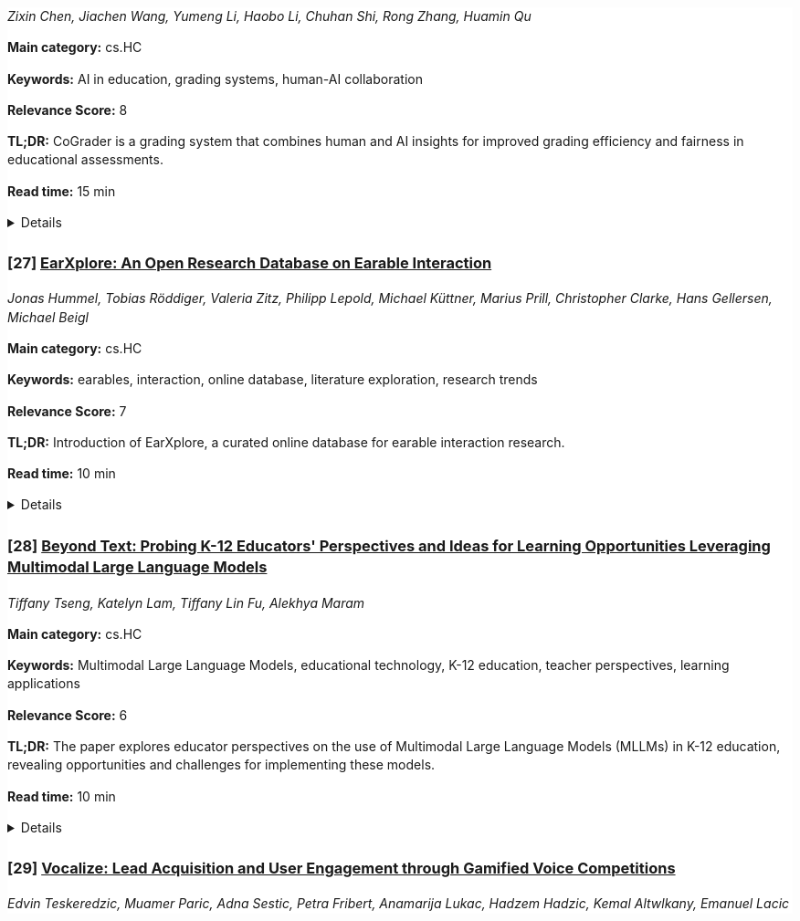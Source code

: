 *Zixin Chen, Jiachen Wang, Yumeng Li, Haobo Li, Chuhan Shi, Rong Zhang, Huamin Qu*

**Main category:** cs.HC

**Keywords:** AI in education, grading systems, human-AI collaboration

**Relevance Score:** 8

**TL;DR:** CoGrader is a grading system that combines human and AI insights for improved grading efficiency and fairness in educational assessments.

**Read time:** 15 min

<details><summary>Details</summary></details>


### [27] [EarXplore: An Open Research Database on Earable Interaction](https://arxiv.org/abs/2507.20656)

*Jonas Hummel, Tobias Röddiger, Valeria Zitz, Philipp Lepold, Michael Küttner, Marius Prill, Christopher Clarke, Hans Gellersen, Michael Beigl*

**Main category:** cs.HC

**Keywords:** earables, interaction, online database, literature exploration, research trends

**Relevance Score:** 7

**TL;DR:** Introduction of EarXplore, a curated online database for earable interaction research.

**Read time:** 10 min

<details><summary>Details</summary></details>


### [28] [Beyond Text: Probing K-12 Educators' Perspectives and Ideas for Learning Opportunities Leveraging Multimodal Large Language Models](https://arxiv.org/abs/2507.20720)

*Tiffany Tseng, Katelyn Lam, Tiffany Lin Fu, Alekhya Maram*

**Main category:** cs.HC

**Keywords:** Multimodal Large Language Models, educational technology, K-12 education, teacher perspectives, learning applications

**Relevance Score:** 6

**TL;DR:** The paper explores educator perspectives on the use of Multimodal Large Language Models (MLLMs) in K-12 education, revealing opportunities and challenges for implementing these models.

**Read time:** 10 min

<details><summary>Details</summary></details>


### [29] [Vocalize: Lead Acquisition and User Engagement through Gamified Voice Competitions](https://arxiv.org/abs/2507.20730)

*Edvin Teskeredzic, Muamer Paric, Adna Sestic, Petra Fribert, Anamarija Lukac, Hadzem Hadzic, Kemal Altwlkany, Emanuel Lacic*
